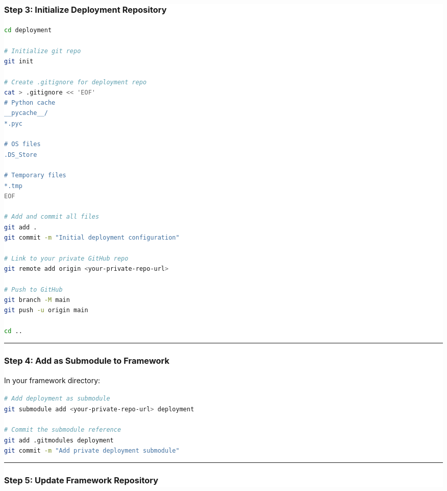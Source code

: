 
### Step 3: Initialize Deployment Repository

```bash
cd deployment

# Initialize git repo
git init

# Create .gitignore for deployment repo
cat > .gitignore << 'EOF'
# Python cache
__pycache__/
*.pyc

# OS files
.DS_Store

# Temporary files
*.tmp
EOF

# Add and commit all files
git add .
git commit -m "Initial deployment configuration"

# Link to your private GitHub repo
git remote add origin <your-private-repo-url>

# Push to GitHub
git branch -M main
git push -u origin main

cd ..
```

---

### Step 4: Add as Submodule to Framework

In your framework directory:

```bash
# Add deployment as submodule
git submodule add <your-private-repo-url> deployment

# Commit the submodule reference
git add .gitmodules deployment
git commit -m "Add private deployment submodule"
```

---

### Step 5: Update Framework Repository
